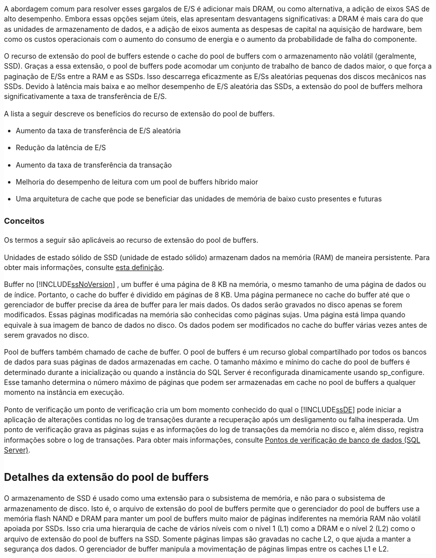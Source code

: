  A abordagem comum para resolver esses gargalos de E/S é adicionar mais DRAM, ou como alternativa, a adição de eixos SAS de alto desempenho. Embora essas opções sejam úteis, elas apresentam desvantagens significativas: a DRAM é mais cara do que as unidades de armazenamento de dados, e a adição de eixos aumenta as despesas de capital na aquisição de hardware, bem como os custos operacionais com o aumento do consumo de energia e o aumento da probabilidade de falha do componente.

 O recurso de extensão do pool de buffers estende o cache do pool de buffers com o armazenamento não volátil (geralmente, SSD). Graças a essa extensão, o pool de buffers pode acomodar um conjunto de trabalho de banco de dados maior, o que força a paginação de E/Ss entre a RAM e as SSDs. Isso descarrega eficazmente as E/Ss aleatórias pequenas dos discos mecânicos nas SSDs. Devido à latência mais baixa e ao melhor desempenho de E/S aleatória das SSDs, a extensão do pool de buffers melhora significativamente a taxa de transferência de E/S.

 A lista a seguir descreve os benefícios do recurso de extensão do pool de buffers.

-   Aumento da taxa de transferência de E/S aleatória

-   Redução da latência de E/S

-   Aumento da taxa de transferência da transação

-   Melhoria do desempenho de leitura com um pool de buffers híbrido maior

-   Uma arquitetura de cache que pode se beneficiar das unidades de memória de baixo custo presentes e futuras

### <a name="concepts"></a>Conceitos
 Os termos a seguir são aplicáveis ao recurso de extensão do pool de buffers.

 Unidades de estado sólido de SSD (unidade de estado sólido) armazenam dados na memória (RAM) de maneira persistente. Para obter mais informações, consulte [esta definição](http://en.wikipedia.org/wiki/Solid-state_drive).

 Buffer no [!INCLUDE[ssNoVersion](../../includes/ssnoversion-md.md)] , um buffer é uma página de 8 KB na memória, o mesmo tamanho de uma página de dados ou de índice. Portanto, o cache do buffer é dividido em páginas de 8 KB. Uma página permanece no cache do buffer até que o gerenciador de buffer precise da área de buffer para ler mais dados. Os dados serão gravados no disco apenas se forem modificados. Essas páginas modificadas na memória são conhecidas como páginas sujas. Uma página está limpa quando equivale à sua imagem de banco de dados no disco. Os dados podem ser modificados no cache do buffer várias vezes antes de serem gravados no disco.

 Pool de buffers também chamado de cache de buffer. O pool de buffers é um recurso global compartilhado por todos os bancos de dados para suas páginas de dados armazenadas em cache. O tamanho máximo e mínimo do cache do pool de buffers é determinado durante a inicialização ou quando a instância do SQL Server é reconfigurada dinamicamente usando sp_configure. Esse tamanho determina o número máximo de páginas que podem ser armazenadas em cache no pool de buffers a qualquer momento na instância em execução.

 Ponto de verificação um ponto de verificação cria um bom momento conhecido do qual o [!INCLUDE[ssDE](../../includes/ssde-md.md)] pode iniciar a aplicação de alterações contidas no log de transações durante a recuperação após um desligamento ou falha inesperada. Um ponto de verificação grava as páginas sujas e as informações do log de transações da memória no disco e, além disso, registra informações sobre o log de transações. Para obter mais informações, consulte [Pontos de verificação de banco de dados &#40;SQL Server&#41;](../../relational-databases/logs/database-checkpoints-sql-server.md).

## <a name="buffer-pool-extension-details"></a>Detalhes da extensão do pool de buffers
 O armazenamento de SSD é usado como uma extensão para o subsistema de memória, e não para o subsistema de armazenamento de disco. Isto é, o arquivo de extensão do pool de buffers permite que o gerenciador do pool de buffers use a memória flash NAND e DRAM para manter um pool de buffers muito maior de páginas indiferentes na memória RAM não volátil apoiada por SSDs. Isso cria uma hierarquia de cache de vários níveis com o nível 1 (L1) como a DRAM e o nível 2 (L2) como o arquivo de extensão do pool de buffers na SSD. Somente páginas limpas são gravadas no cache L2, o que ajuda a manter a segurança dos dados. O gerenciador de buffer manipula a movimentação de páginas limpas entre os caches L1 e L2.
